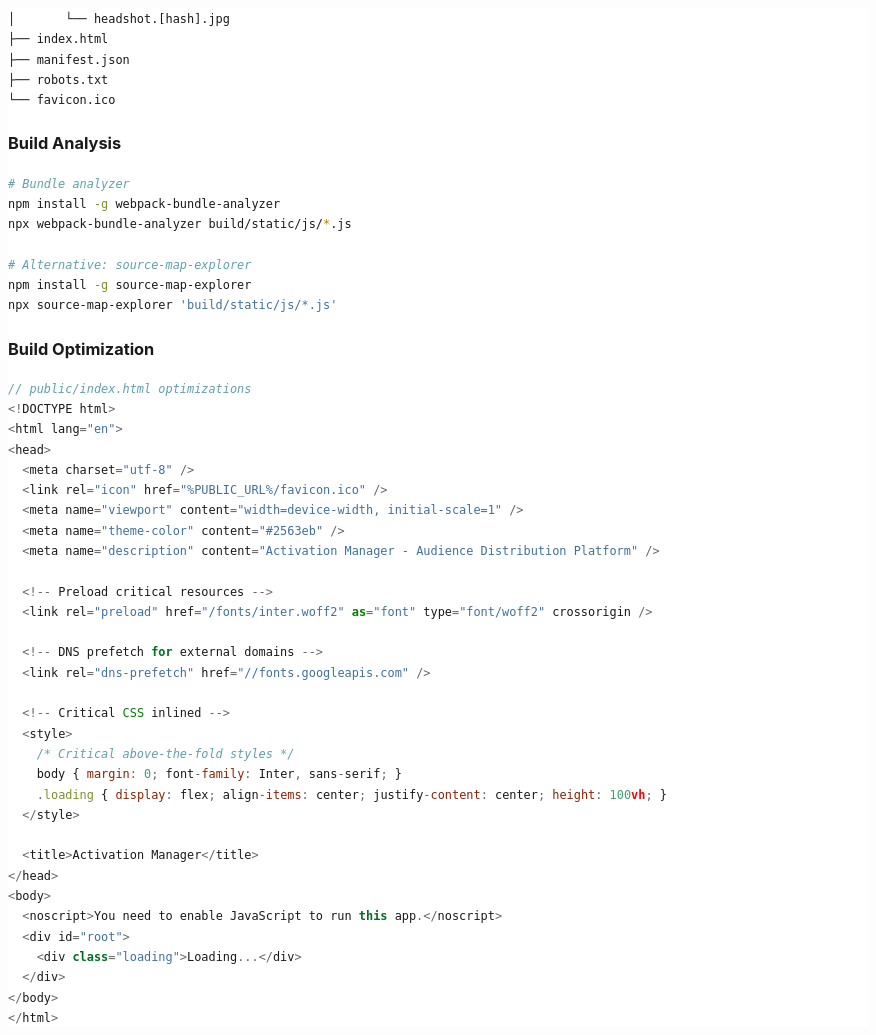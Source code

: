 ```
│       └── headshot.[hash].jpg
├── index.html
├── manifest.json
├── robots.txt
└── favicon.ico
```

### Build Analysis
```bash
# Bundle analyzer
npm install -g webpack-bundle-analyzer
npx webpack-bundle-analyzer build/static/js/*.js

# Alternative: source-map-explorer
npm install -g source-map-explorer
npx source-map-explorer 'build/static/js/*.js'
```

### Build Optimization
```javascript
// public/index.html optimizations
<!DOCTYPE html>
<html lang="en">
<head>
  <meta charset="utf-8" />
  <link rel="icon" href="%PUBLIC_URL%/favicon.ico" />
  <meta name="viewport" content="width=device-width, initial-scale=1" />
  <meta name="theme-color" content="#2563eb" />
  <meta name="description" content="Activation Manager - Audience Distribution Platform" />
  
  <!-- Preload critical resources -->
  <link rel="preload" href="/fonts/inter.woff2" as="font" type="font/woff2" crossorigin />
  
  <!-- DNS prefetch for external domains -->
  <link rel="dns-prefetch" href="//fonts.googleapis.com" />
  
  <!-- Critical CSS inlined -->
  <style>
    /* Critical above-the-fold styles */
    body { margin: 0; font-family: Inter, sans-serif; }
    .loading { display: flex; align-items: center; justify-content: center; height: 100vh; }
  </style>
  
  <title>Activation Manager</title>
</head>
<body>
  <noscript>You need to enable JavaScript to run this app.</noscript>
  <div id="root">
    <div class="loading">Loading...</div>
  </div>
</body>
</html>
```
